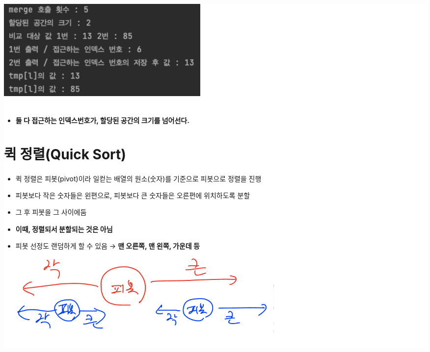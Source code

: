 <img width="400" alt="image" src="media/Advanced-sorting-img/Untitled 2.png">
<br>
<br>

- **둘 다 접근하는 인덱스번호가, 할당된 공간의 크기를 넘어선다.**

# 퀵 정렬(Quick Sort)

- 퀵 정렬은 피봇(pivot)이라 일컫는 배열의 원소(숫자)를 기준으로 피봇으로 정렬을 진행

- 피봇보다 작은 숫자들은 왼편으로, 피봇보다 큰 숫자들은 오른편에 위치하도록 분할

- 그 후 피봇을 그 사이에둠

- **이때, 정렬되서 분할되는 것은 아님**

- 피봇 선정도 랜덤하게 할 수 있음 → **맨 오른쪽, 맨 왼쪽, 가운데 등**

<img width="550" alt="image" src="media/Advanced-sorting-img/Untitled 3.png">
<br>
<br>